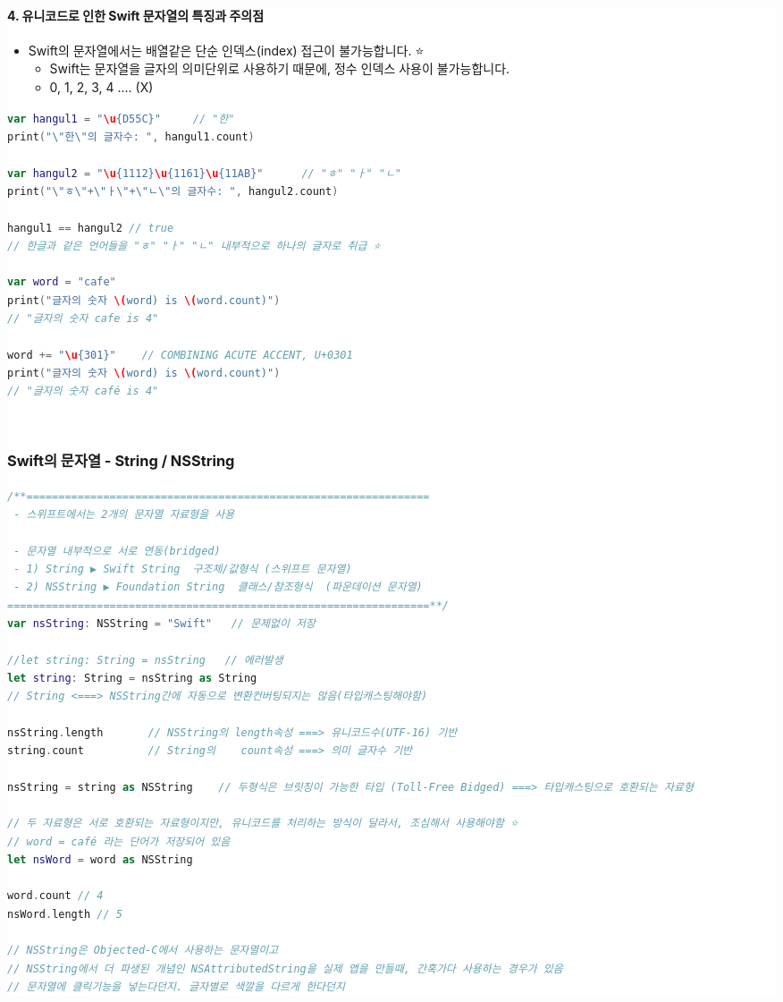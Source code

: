 #### 4. 유니코드로 인한 Swift 문자열의 특징과 주의점

- Swift의 문자열에서는 배열같은 단순 인덱스(index) 접근이 불가능합니다. ⭐️
  - Swift는 문자열을 글자의 의미단위로 사용하기 때문에, 정수 인덱스 사용이 불가능합니다.
  - 0, 1, 2, 3, 4 .... (X)

```swift
var hangul1 = "\u{D55C}"     // "한"
print("\"한\"의 글자수: ", hangul1.count)

var hangul2 = "\u{1112}\u{1161}\u{11AB}"      // "ㅎ" "ㅏ" "ㄴ"
print("\"ㅎ\"+\"ㅏ\"+\"ㄴ\"의 글자수: ", hangul2.count)

hangul1 == hangul2 // true 
// 한글과 같은 언어들을 "ㅎ" "ㅏ" "ㄴ" 내부적으로 하나의 글자로 취급 ⭐️

var word = "cafe"
print("글자의 숫자 \(word) is \(word.count)")
// "글자의 숫자 cafe is 4"

word += "\u{301}"    // COMBINING ACUTE ACCENT, U+0301
print("글자의 숫자 \(word) is \(word.count)")
// "글자의 숫자 café is 4"
```

<br/>

### Swift의 문자열 - String / NSString

```swift
/**===============================================================
 - 스위프트에서는 2개의 문자열 자료형을 사용

 - 문자열 내부적으로 서로 연동(bridged)
 - 1) String ▶︎ Swift String  구조체/값형식 (스위프트 문자열)
 - 2) NSString ▶︎ Foundation String  클래스/참조형식  (파운데이션 문자열)
==================================================================**/
var nsString: NSString = "Swift"   // 문제없이 저장

//let string: String = nsString   // 에러발생
let string: String = nsString as String
// String <===> NSString간에 자동으로 변환컨버팅되지는 않음(타입캐스팅해야함)

nsString.length       // NSString의 length속성 ===> 유니코드수(UTF-16) 기반
string.count          // String의    count속성 ===> 의미 글자수 기반

nsString = string as NSString    // 두형식은 브릿징이 가능한 타입 (Toll-Free Bidged) ===> 타입캐스팅으로 호환되는 자료형

// 두 자료형은 서로 호환되는 자료형이지만, 유니코드를 처리하는 방식이 달라서, 조심해서 사용해야함 ⭐️
// word = café 라는 단어가 저장되어 있음
let nsWord = word as NSString

word.count // 4
nsWord.length // 5

// NSString은 Objected-C에서 사용하는 문자열이고
// NSString에서 더 파생된 개념인 NSAttributedString을 실제 앱을 만들때, 간혹가다 사용하는 경우가 있음
// 문자열에 클릭기능을 넣는다던지. 글자별로 색깔을 다르게 한다던지
```
